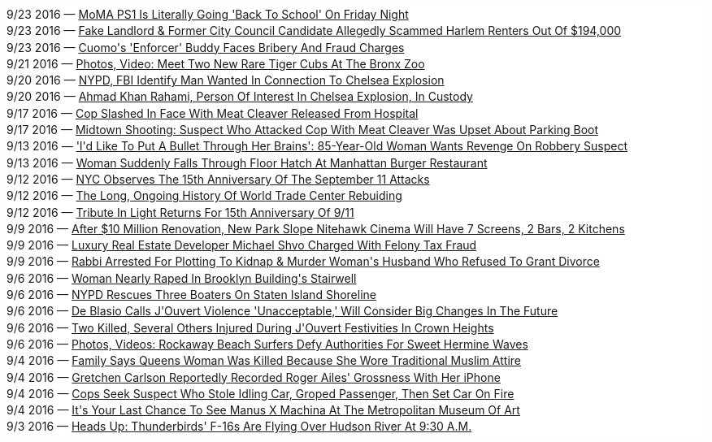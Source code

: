 9/23 2016 — [MoMA PS1 Is Literally Going 'Back To School' On Friday Night](https://web.archive.org/web/20160923061309/http://gothamist.com/2016/09/22/moma_ps1_is_literally_going_back_to.php)  
9/23 2016 — [Fake Landlord &amp; Former City Council Candidate Allegedly Scammed Harlem Renters Out Of $194,000](https://web.archive.org/web/20160923061309/http://gothamist.com/2016/09/22/fake_landlord_scammed_harlem_renter.php)  
9/23 2016 — [Cuomo's 'Enforcer' Buddy Faces Bribery And Fraud Charges](https://web.archive.org/web/20160923061309/http://gothamist.com/2016/09/22/cuomos_percoco_ziti.php)  
9/21 2016 — [Photos, Video: Meet Two New Rare Tiger Cubs At The Bronx Zoo](https://web.archive.org/web/20160921115954/http://gothamist.com/2016/09/20/photos_video_meet_two_new_rare_tige.php)  
9/20 2016 — [NYPD, FBI Identify Man Wanted In Connection To Chelsea Explosion](https://web.archive.org/web/20160920022325/http://gothamist.com/2016/09/19/nypd_ids_man_chelsea_explosion.php)  
9/20 2016 — [Ahmad Khan Rahami, Person Of Interest In Chelsea Explosion, In Custody](https://web.archive.org/web/20160920022325/http://gothamist.com/2016/09/19/ahmad_khan_rahami.php)  
9/17 2016 — [Cop Slashed In Face With Meat Cleaver Released From Hospital](https://web.archive.org/web/20160917155037/http://gothamist.com/2016/09/17/cop_slashed_in_face_with_meat_cleav.php)  
9/17 2016 — [Midtown Shooting: Suspect Who Attacked Cop With Meat Cleaver Was Upset About Parking Boot](https://web.archive.org/web/20160917155037/http://gothamist.com/2016/09/16/midtown_meat_cleaver_attack.php)  
9/13 2016 — ['I'd Like To Put A Bullet Through Her Brains': 85-Year-Old Woman Wants Revenge On Robbery Suspect](https://web.archive.org/web/20160913214332/http://gothamist.com/2016/09/13/robbed_granny_payback_time.php)  
9/13 2016 — [Woman Suddenly Falls Through Floor Hatch At Manhattan Burger Restaurant](https://web.archive.org/web/20160913214332/http://gothamist.com/2016/09/13/harlem_restaurant_hatch_fail.php)  
9/12 2016 — [NYC Observes The 15th Anniversary Of The September 11 Attacks](https://web.archive.org/web/20160912060125/http://gothamist.com/2016/09/11/nyc_15th_anniversary_911.php)  
9/12 2016 — [The Long, Ongoing History Of World Trade Center Rebuiding](https://web.archive.org/web/20160912060125/http://gothamist.com/2016/09/11/the_history_of_world_trade_center_r.php)  
9/12 2016 — [Tribute In Light Returns For 15th Anniversary Of 9/11](https://web.archive.org/web/20160912060125/http://gothamist.com/2016/09/11/tribute_in_light_returns_for_15th_a.php)  
9/9 2016 — [After $10 Million Renovation, New Park Slope Nitehawk Cinema Will Have 7 Screens, 2 Bars, 2 Kitchens](https://web.archive.org/web/20160909024932/http://gothamist.com/2016/09/08/nitehawk_cinema_park_slope.php)  
9/9 2016 — [Luxury Real Estate Developer Michael Shvo Charged With Felony Tax Fraud](https://web.archive.org/web/20160909024932/http://gothamist.com/2016/09/08/luxury_real_estate_developer_michae.php)  
9/9 2016 — [Rabbi Arrested For Plotting To Kidnap &amp; Murder Woman's Husband Who Refused To Grant Divorce](https://web.archive.org/web/20160909024932/http://gothamist.com/2016/09/08/get_murder_kidnapping.php)  
9/6 2016 — [Woman Nearly Raped In Brooklyn Building's Stairwell](https://web.archive.org/web/20160906092859/http://gothamist.com/2016/09/04/woman_nearly_raped_in_brooklyn_buil.php)  
9/6 2016 — [NYPD Rescues Three Boaters On Staten Island Shoreline](https://web.archive.org/web/20160906092859/http://gothamist.com/2016/09/05/nypd_rescues_three_boaters_on_state.php)  
9/6 2016 — [De Blasio Calls J'Ouvert Violence 'Unacceptable,' Will Consider Big Changes In The Future](https://web.archive.org/web/20160906092859/http://gothamist.com/2016/09/05/de_blasio_calls_jouvert_violence_un.php)  
9/6 2016 — [Two Killed, Several Others Injured During J'Ouvert Festivities In Crown Heights](https://web.archive.org/web/20160906092859/http://gothamist.com/2016/09/05/two_fatally_shot_during_jouvert_fes.php)  
9/6 2016 — [Photos, Videos: Rockaway Beach Surfers Defy Authorities For Sweet Hermine Waves](https://web.archive.org/web/20160906092859/http://gothamist.com/2016/09/05/photos_videos_rockaway_beach_surfer.php)  
9/4 2016 — [Family Says Queens Woman Was Killed Because She Wore Traditional Muslim Attire](https://web.archive.org/web/20160904020324/http://gothamist.com/2016/09/02/family_says_queens_woman_was_killed.php)  
9/4 2016 — [Gretchen Carlson Reportedly Recorded Roger Ailes' Grossness With Her iPhone](https://web.archive.org/web/20160904020324/http://gothamist.com/2016/09/02/gretchen_carlson_ailes_update.php)  
9/4 2016 — [Cops Seek Suspect Who Stole Idling Car, Groped Passenger, Then Set Car On Fire](https://web.archive.org/web/20160904020324/http://gothamist.com/2016/09/03/cops_seek_suspect_who_stole_idling.php)  
9/4 2016 — [It's Your Last Chance To See Manus X Machina At The Metropolitan Museum Of Art](https://web.archive.org/web/20160904020324/http://gothamist.com/2016/09/03/its_your_last_chance_to_see_manus_x.php)  
9/3 2016 — [Heads Up: Thunderbirds' F-16s Are Flying Over Hudson River At 9:30 A.M.](https://web.archive.org/web/20160903041142/http://gothamist.com/2016/09/02/thunderbirds_hudson_flyover.php)  